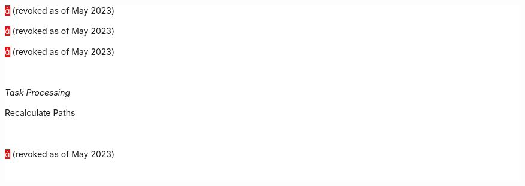 </td>
<td valign="top">

<span style="color:#ffffff;"><span style="background-color:#cc1919;"><span class="SAP-icons"></span></span></span> \(revoked as of May 2023\)



</td>
<td valign="top">

<span style="color:#ffffff;"><span style="background-color:#cc1919;"><span class="SAP-icons"></span></span></span> \(revoked as of May 2023\)



</td>
<td valign="top">

<span style="color:#ffffff;"><span style="background-color:#cc1919;"><span class="SAP-icons"></span></span></span> \(revoked as of May 2023\)



</td>
<td valign="top">

 



</td>
</tr>
<tr>
<td valign="top">

*Task Processing*



</td>
<td valign="top">

Recalculate Paths



</td>
<td valign="top">

 



</td>
<td valign="top">

<span style="color:#ffffff;"><span style="background-color:#cc1919;"><span class="SAP-icons"></span></span></span> \(revoked as of May 2023\)



</td>
<td valign="top">

 

